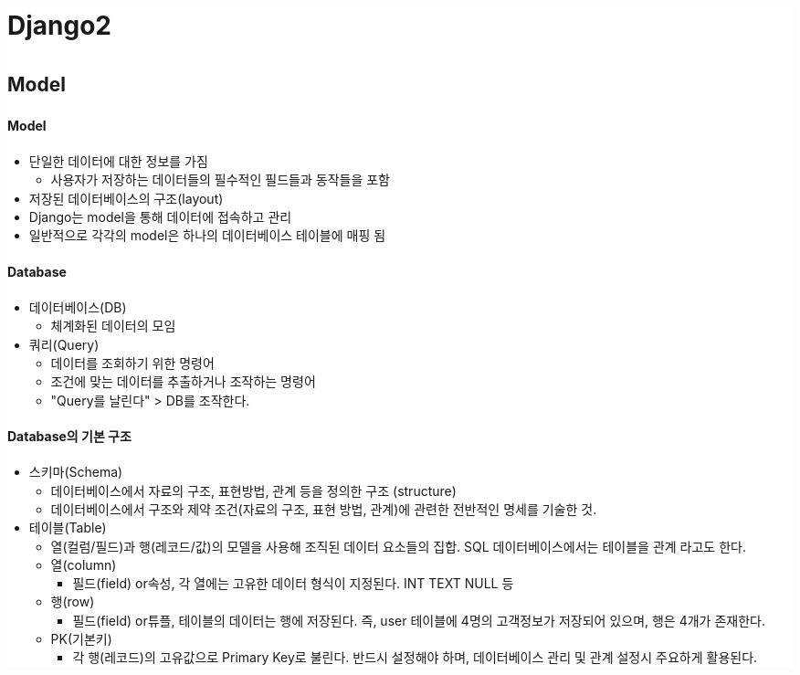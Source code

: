# Django2



## Model



#### Model

- 단일한 데이터에 대한 정보를 가짐
  - 사용자가 저장하는 데이터들의 필수적인 필드들과 동작들을 포함
- 저장된 데이터베이스의 구조(layout)
- Django는 model을 통해 데이터에 접속하고 관리
- 일반적으로 각각의 model은 하나의 데이터베이스 테이블에 매핑 됨



#### Database

- 데이터베이스(DB)
  - 체계화된 데이터의 모임
- 쿼리(Query)
  - 데이터를 조회하기 위한 명령어
  - 조건에 맞는 데이터를 추출하거나 조작하는 명령어
  - "Query를 날린다" > DB를 조작한다.



#### Database의 기본 구조

- 스키마(Schema)
  - 데이터베이스에서 자료의 구조, 표현방법, 관계 등을 정의한 구조 (structure)
  - 데이터베이스에서 구조와 제약 조건(자료의 구조, 표현 방법, 관계)에 관련한 전반적인 명세를 기술한 것.
- 테이블(Table)
  - 열(컬럼/필드)과 행(레코드/값)의 모델을 사용해 조직된 데이터 요소들의 집합. SQL 데이터베이스에서는 테이블을 관계 라고도 한다.
  - 열(column) 
    - 필드(field) or속성, 각 열에는 고유한 데이터 형식이 지정된다. INT TEXT NULL 등
  - 행(row) 
    - 필드(field) or튜플, 테이블의 데이터는 행에 저장된다. 즉, user 테이블에 4명의 고객정보가 저장되어 있으며, 행은 4개가 존재한다.
  - PK(기본키) 
    - 각 행(레코드)의 고유값으로 Primary Key로 불린다. 반드시 설정해야 하며, 데이터베이스 관리 및 관계 설정시 주요하게 활용된다.
